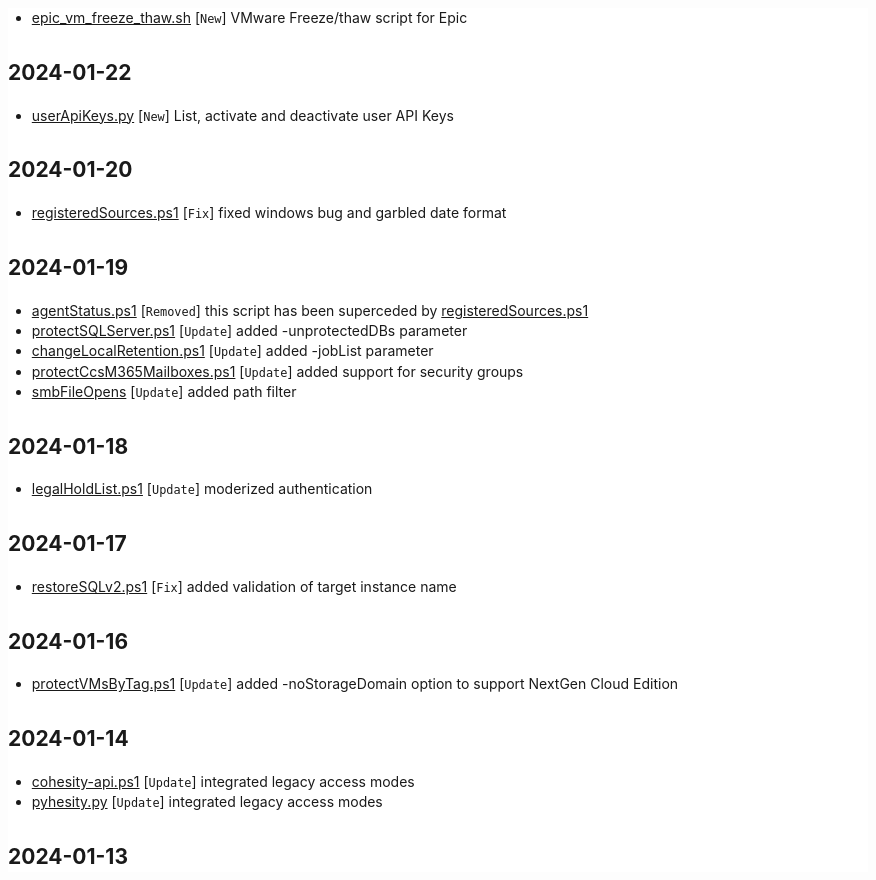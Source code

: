 * [epic_vm_freeze_thaw.sh](https://github.com/cohesity/community-automation-samples/tree/main/bash/epic_vm_freeze_thaw) [`New`] VMware Freeze/thaw script for Epic

## 2024-01-22

* [userApiKeys.py](https://github.com/cohesity/community-automation-samples/tree/main/python/userApiKeys) [`New`] List, activate and deactivate user API Keys

## 2024-01-20

* [registeredSources.ps1](https://github.com/cohesity/community-automation-samples/tree/main/reports/powershell/registeredSources) [`Fix`] fixed windows bug and garbled date format

## 2024-01-19

* [agentStatus.ps1](https://github.com/cohesity/community-automation-samples/tree/main/reports/powershell/agentStatus) [`Removed`] this script has been superceded by [registeredSources.ps1](https://github.com/cohesity/community-automation-samples/tree/main/reports/powershell/registeredSources)
* [protectSQLServer.ps1](https://github.com/cohesity/community-automation-samples/tree/main/sql/protectSQLServer) [`Update`] added -unprotectedDBs parameter
* [changeLocalRetention.ps1](https://github.com/cohesity/community-automation-samples/tree/main/powershell/changeLocalRetention) [`Update`] added -jobList parameter
* [protectCcsM365Mailboxes.ps1](https://github.com/cohesity/community-automation-samples/tree/main/ccs/powershell/protectCcsM365Mailboxes) [`Update`] added support for security groups
* [smbFileOpens](https://github.com/cohesity/community-automation-samples/tree/main/reports/powershell/smbFileOpens) [`Update`] added path filter

## 2024-01-18

* [legalHoldList.ps1](https://github.com/cohesity/community-automation-samples/tree/main/reports/powershell/legalHoldList) [`Update`] moderized authentication

## 2024-01-17

* [restoreSQLv2.ps1](https://github.com/cohesity/community-automation-samples/tree/main/sql/restoreSQLv2) [`Fix`] added validation of target instance name

## 2024-01-16

* [protectVMsByTag.ps1](https://github.com/cohesity/community-automation-samples/tree/main/powershell/protectVMsByTag) [`Update`] added -noStorageDomain option to support NextGen Cloud Edition

## 2024-01-14

* [cohesity-api.ps1](https://github.com/cohesity/community-automation-samples/tree/main/powershell/cohesity-api) [`Update`] integrated legacy access modes
* [pyhesity.py](https://github.com/cohesity/community-automation-samples/tree/main/python/pyhesity) [`Update`] integrated legacy access modes

## 2024-01-13
